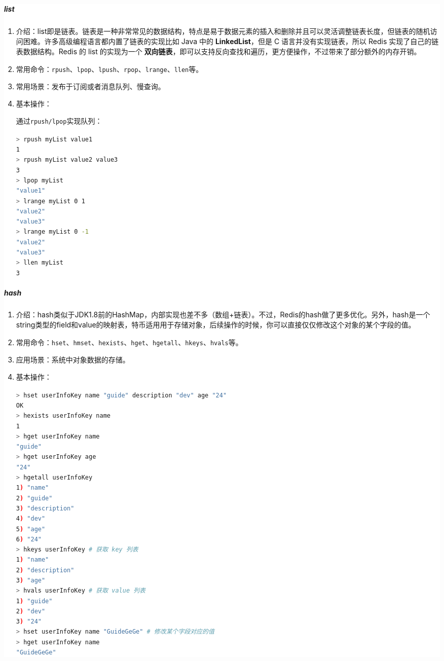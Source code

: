 ##### list

1. 介绍：list即是链表。链表是一种非常常见的数据结构，特点是易于数据元素的插入和删除并且可以灵活调整链表长度，但链表的随机访问困难。许多高级编程语言都内置了链表的实现比如 Java 中的 **LinkedList**，但是 C 语言并没有实现链表，所以 Redis 实现了自己的链表数据结构。Redis 的 list 的实现为一个 **双向链表**，即可以支持反向查找和遍历，更方便操作，不过带来了部分额外的内存开销。

2. 常用命令：`rpush`、`lpop`、`lpush`、`rpop`、`lrange`、`llen`等。

3. 常用场景：发布于订阅或者消息队列、慢查询。

4. 基本操作：

   通过`rpush/lpop`实现队列：

   ```bash
   > rpush myList value1
   1
   > rpush myList value2 value3
   3
   > lpop myList
   "value1"
   > lrange myList 0 1
   "value2"
   "value3"
   > lrange myList 0 -1
   "value2"
   "value3"
   > llen myList
   3
   ```

##### hash

1. 介绍：hash类似于JDK1.8前的HashMap，内部实现也差不多（数组+链表）。不过，Redis的hash做了更多优化。另外，hash是一个string类型的field和value的映射表，特币适用用于存储对象，后续操作的时候，你可以直接仅仅修改这个对象的某个字段的值。

2. 常用命令：`hset`、`hmset`、`hexists`、`hget`、`hgetall`、`hkeys`、`hvals`等。

3. 应用场景：系统中对象数据的存储。

4. 基本操作：

   ```bash
   > hset userInfoKey name "guide" description "dev" age "24"
   OK
   > hexists userInfoKey name
   1
   > hget userInfoKey name
   "guide"
   > hget userInfoKey age
   "24"
   > hgetall userInfoKey
   1) "name"
   2) "guide"
   3) "description"
   4) "dev"
   5) "age"
   6) "24"
   > hkeys userInfoKey # 获取 key 列表
   1) "name"
   2) "description"
   3) "age"
   > hvals userInfoKey # 获取 value 列表
   1) "guide"
   2) "dev"
   3) "24"
   > hset userInfoKey name "GuideGeGe" # 修改某个字段对应的值
   > hget userInfoKey name
   "GuideGeGe"
   ```